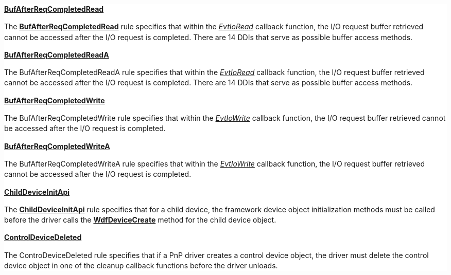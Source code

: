 <tr class="odd">
<td align="left"><p><a href="kmdf-bufafterreqcompletedread.md" data-raw-source="[&lt;strong&gt;BufAfterReqCompletedRead&lt;/strong&gt;](kmdf-bufafterreqcompletedread.md)"><strong>BufAfterReqCompletedRead</strong></a></p></td>
<td align="left"><p>The <a href="kmdf-bufafterreqcompletedread.md" data-raw-source="[&lt;strong&gt;BufAfterReqCompletedRead&lt;/strong&gt;](kmdf-bufafterreqcompletedread.md)"><strong>BufAfterReqCompletedRead</strong></a> rule specifies that within the <a href="https://docs.microsoft.com/windows-hardware/drivers/ddi/wdfio/nc-wdfio-evt_wdf_io_queue_io_read" data-raw-source="[&lt;em&gt;EvtIoRead&lt;/em&gt;](https://docs.microsoft.com/windows-hardware/drivers/ddi/wdfio/nc-wdfio-evt_wdf_io_queue_io_read)"><em>EvtIoRead</em></a> callback function, the I/O request buffer retrieved cannot be accessed after the I/O request is completed. There are 14 DDIs that serve as possible buffer access methods.</p></td>
</tr>
<tr class="even">
<td align="left"><p><a href="kmdf-bufafterreqcompletedreada.md" data-raw-source="[&lt;strong&gt;BufAfterReqCompletedReadA&lt;/strong&gt;](kmdf-bufafterreqcompletedreada.md)"><strong>BufAfterReqCompletedReadA</strong></a></p></td>
<td align="left"><p>The BufAfterReqCompletedReadA rule specifies that within the <a href="https://docs.microsoft.com/windows-hardware/drivers/ddi/wdfio/nc-wdfio-evt_wdf_io_queue_io_read" data-raw-source="[&lt;em&gt;EvtIoRead&lt;/em&gt;](https://docs.microsoft.com/windows-hardware/drivers/ddi/wdfio/nc-wdfio-evt_wdf_io_queue_io_read)"><em>EvtIoRead</em></a> callback function, the I/O request buffer retrieved cannot be accessed after the I/O request is completed. There are 14 DDIs that serve as possible buffer access methods.</p></td>
</tr>
<tr class="odd">
<td align="left"><p><a href="kmdf-bufafterreqcompletedwrite.md" data-raw-source="[&lt;strong&gt;BufAfterReqCompletedWrite&lt;/strong&gt;](kmdf-bufafterreqcompletedwrite.md)"><strong>BufAfterReqCompletedWrite</strong></a></p></td>
<td align="left"><p>The BufAfterReqCompletedWrite rule specifies that within the <a href="https://docs.microsoft.com/windows-hardware/drivers/ddi/wdfio/nc-wdfio-evt_wdf_io_queue_io_write" data-raw-source="[&lt;em&gt;EvtIoWrite&lt;/em&gt;](https://docs.microsoft.com/windows-hardware/drivers/ddi/wdfio/nc-wdfio-evt_wdf_io_queue_io_write)"><em>EvtIoWrite</em></a> callback function, the I/O request buffer retrieved cannot be accessed after the I/O request is completed.</p></td>
</tr>
<tr class="even">
<td align="left"><p><a href="kmdf-bufafterreqcompletedwritea.md" data-raw-source="[&lt;strong&gt;BufAfterReqCompletedWriteA&lt;/strong&gt;](kmdf-bufafterreqcompletedwritea.md)"><strong>BufAfterReqCompletedWriteA</strong></a></p></td>
<td align="left"><p>The BufAfterReqCompletedWriteA rule specifies that within the <a href="https://docs.microsoft.com/windows-hardware/drivers/ddi/wdfio/nc-wdfio-evt_wdf_io_queue_io_write" data-raw-source="[&lt;em&gt;EvtIoWrite&lt;/em&gt;](https://docs.microsoft.com/windows-hardware/drivers/ddi/wdfio/nc-wdfio-evt_wdf_io_queue_io_write)"><em>EvtIoWrite</em></a> callback function, the I/O request buffer retrieved cannot be accessed after the I/O request is completed.</p></td>
</tr>
<tr class="odd">
<td align="left"><p><a href="kmdf-childdeviceinitapi.md" data-raw-source="[&lt;strong&gt;ChildDeviceInitApi&lt;/strong&gt;](kmdf-childdeviceinitapi.md)"><strong>ChildDeviceInitApi</strong></a></p></td>
<td align="left"><p>The <a href="kmdf-childdeviceinitapi.md" data-raw-source="[&lt;strong&gt;ChildDeviceInitApi&lt;/strong&gt;](kmdf-childdeviceinitapi.md)"><strong>ChildDeviceInitApi</strong></a> rule specifies that for a child device, the framework device object initialization methods must be called before the driver calls the <a href="https://docs.microsoft.com/windows-hardware/drivers/ddi/wdfdevice/nf-wdfdevice-wdfdevicecreate" data-raw-source="[&lt;strong&gt;WdfDeviceCreate&lt;/strong&gt;](https://docs.microsoft.com/windows-hardware/drivers/ddi/wdfdevice/nf-wdfdevice-wdfdevicecreate)"><strong>WdfDeviceCreate</strong></a> method for the child device object.</p></td>
</tr>
<tr class="even">
<td align="left"><p><a href="kmdf-controldevicedeleted.md" data-raw-source="[&lt;strong&gt;ControlDeviceDeleted&lt;/strong&gt;](kmdf-controldevicedeleted.md)"><strong>ControlDeviceDeleted</strong></a></p></td>
<td align="left"><p>The ControDeviceDeleted rule specifies that if a PnP driver creates a control device object, the driver must delete the control device object in one of the cleanup callback functions before the driver unloads.</p></td>
</tr>